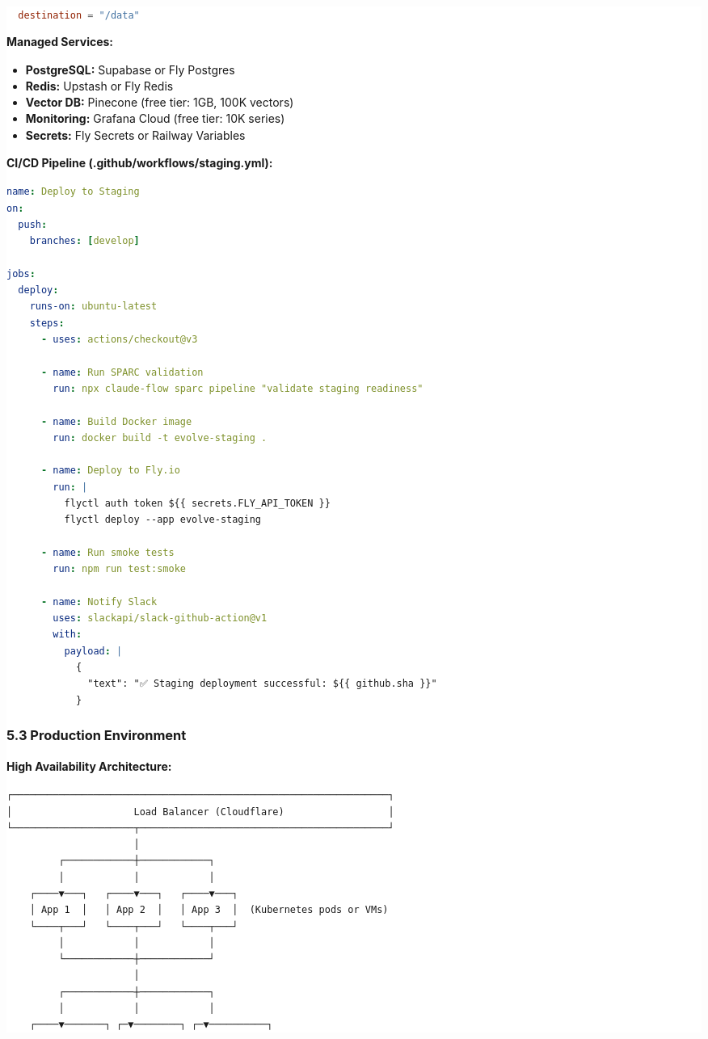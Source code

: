 ```toml
  destination = "/data"
```

**Managed Services:**
- **PostgreSQL:** Supabase or Fly Postgres
- **Redis:** Upstash or Fly Redis
- **Vector DB:** Pinecone (free tier: 1GB, 100K vectors)
- **Monitoring:** Grafana Cloud (free tier: 10K series)
- **Secrets:** Fly Secrets or Railway Variables

**CI/CD Pipeline (.github/workflows/staging.yml):**
```yaml
name: Deploy to Staging
on:
  push:
    branches: [develop]

jobs:
  deploy:
    runs-on: ubuntu-latest
    steps:
      - uses: actions/checkout@v3

      - name: Run SPARC validation
        run: npx claude-flow sparc pipeline "validate staging readiness"

      - name: Build Docker image
        run: docker build -t evolve-staging .

      - name: Deploy to Fly.io
        run: |
          flyctl auth token ${{ secrets.FLY_API_TOKEN }}
          flyctl deploy --app evolve-staging

      - name: Run smoke tests
        run: npm run test:smoke

      - name: Notify Slack
        uses: slackapi/slack-github-action@v1
        with:
          payload: |
            {
              "text": "✅ Staging deployment successful: ${{ github.sha }}"
            }
```

### 5.3 Production Environment

**High Availability Architecture:**
```
┌─────────────────────────────────────────────────────────────────┐
│                     Load Balancer (Cloudflare)                  │
└─────────────────────┬───────────────────────────────────────────┘
                      │
         ┌────────────┼────────────┐
         │            │            │
    ┌────▼───┐   ┌────▼───┐   ┌────▼───┐
    │ App 1  │   │ App 2  │   │ App 3  │  (Kubernetes pods or VMs)
    └────┬───┘   └────┬───┘   └────┬───┘
         │            │            │
         └────────────┼────────────┘
                      │
         ┌────────────┼────────────┐
         │            │            │
    ┌────▼───────┐ ┌─▼────────┐ ┌─▼──────────┐
```